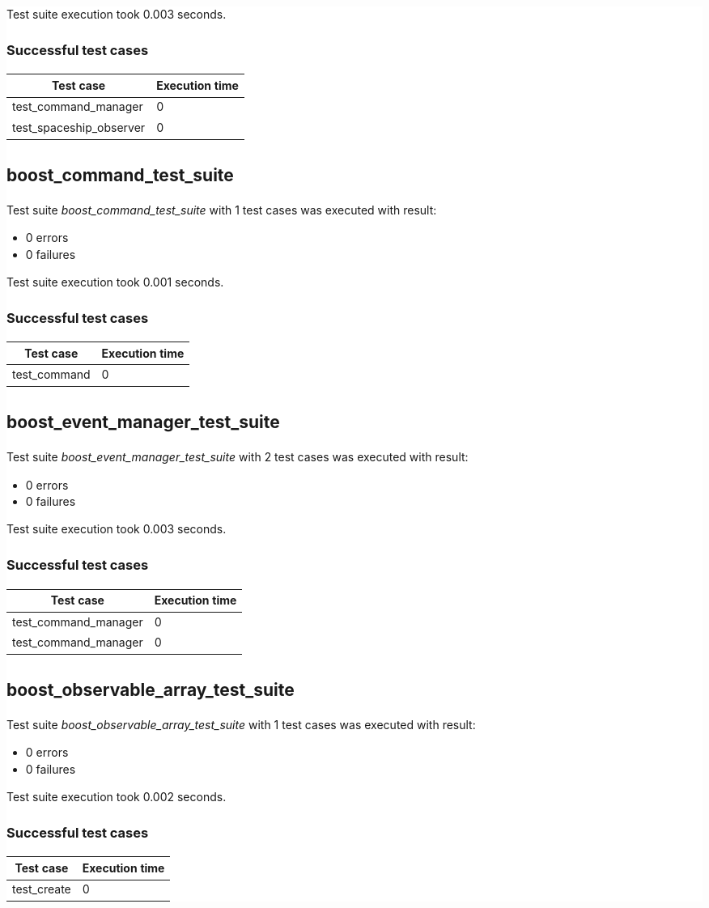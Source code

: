 Test suite execution took 0.003 seconds.

### Successful test cases

Test case|Execution time
-|-
test_command_manager | 0
test_spaceship_observer | 0

## boost_command_test_suite

Test suite *boost_command_test_suite* with 1 test cases was executed with result:

* 0 errors
* 0 failures

Test suite execution took 0.001 seconds.

### Successful test cases

Test case|Execution time
-|-
test_command | 0

## boost_event_manager_test_suite

Test suite *boost_event_manager_test_suite* with 2 test cases was executed with result:

* 0 errors
* 0 failures

Test suite execution took 0.003 seconds.

### Successful test cases

Test case|Execution time
-|-
test_command_manager | 0
test_command_manager | 0

## boost_observable_array_test_suite

Test suite *boost_observable_array_test_suite* with 1 test cases was executed with result:

* 0 errors
* 0 failures

Test suite execution took 0.002 seconds.

### Successful test cases

Test case|Execution time
-|-
test_create | 0
